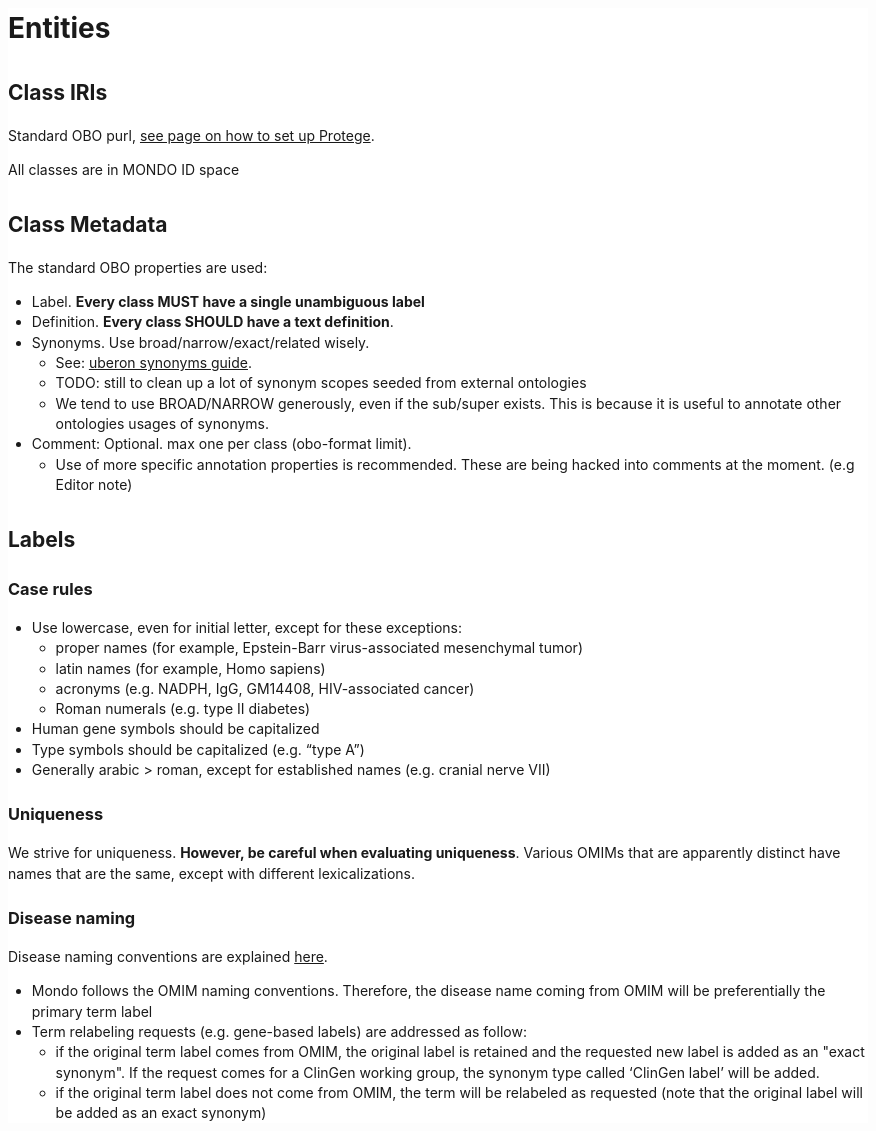 # Entities

## Class IRIs

Standard OBO purl, [see page on how to set up Protege](https://mondo.readthedocs.io/en/latest/editors-guide/protege-setup/).

All classes are in MONDO ID space

## Class Metadata

The standard OBO properties are used:

* Label. **Every class MUST have a single unambiguous label**
* Definition. **Every class SHOULD have a text definition**.
* Synonyms. Use broad/narrow/exact/related wisely.
    * See: [uberon synonyms guide](https://github.com/obophenotype/uberon/wiki/Using-uberon-for-text-mining).
    * TODO: still to clean up a lot of synonym scopes seeded from external ontologies
    * We tend to use BROAD/NARROW generously, even if the sub/super exists. This is because it is useful to annotate other ontologies usages of synonyms.
* Comment: Optional. max one per class (obo-format limit).
    * Use of more specific annotation properties is recommended. These are being hacked into comments at the moment. (e.g Editor note)

## Labels

### Case rules 

- Use lowercase, even for initial letter, except for these exceptions:  
    - proper names (for example, Epstein-Barr virus-associated mesenchymal tumor)  
    - latin names (for example, Homo sapiens)  
    - acronyms (e.g. NADPH, IgG, GM14408, HIV-associated cancer)  
    - Roman numerals (e.g. type II diabetes)  
- Human gene symbols should be capitalized  
- Type symbols should be capitalized (e.g. “type A”)  
- Generally arabic > roman, except for established names (e.g. cranial nerve VII)  

### Uniqueness
  
We strive for uniqueness. **However, be careful when evaluating uniqueness**. Various OMIMs that are apparently distinct have names that are the same, except with different lexicalizations.

### Disease naming 
 
Disease naming conventions are explained [here](https://mondo.monarchinitiative.org/pages/disease-naming/).  

- Mondo follows the OMIM naming conventions. Therefore, the disease name coming from OMIM will be preferentially the primary term label  
- Term relabeling requests (e.g. gene-based labels) are addressed as follow:  
  - if the original term label comes from OMIM, the original label is retained and the requested new label is added as an "exact synonym". If the request comes for a ClinGen working group, the synonym type called ‘ClinGen label’ will be added.  
  - if the original term label does not come from OMIM, the term will be relabeled as requested (note that the original label will be added as an exact synonym)  
